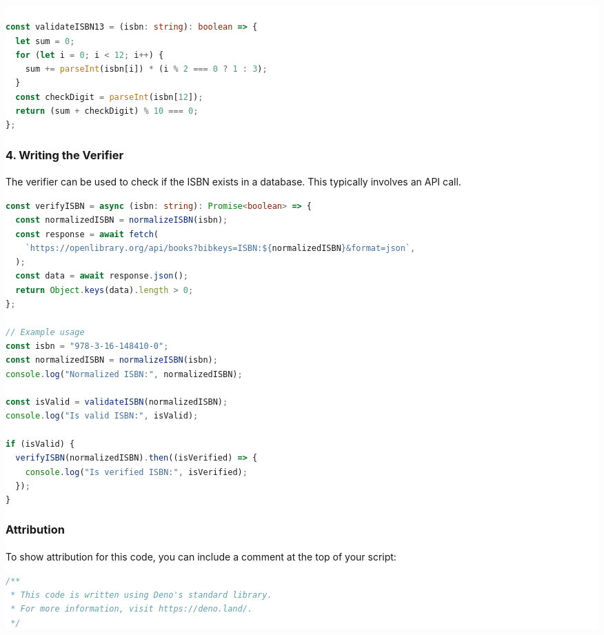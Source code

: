 ```typescript

const validateISBN13 = (isbn: string): boolean => {
  let sum = 0;
  for (let i = 0; i < 12; i++) {
    sum += parseInt(isbn[i]) * (i % 2 === 0 ? 1 : 3);
  }
  const checkDigit = parseInt(isbn[12]);
  return (sum + checkDigit) % 10 === 0;
};
```

### 4. Writing the Verifier

The verifier can be used to check if the ISBN exists in a database. This
typically involves an API call.

```typescript
const verifyISBN = async (isbn: string): Promise<boolean> => {
  const normalizedISBN = normalizeISBN(isbn);
  const response = await fetch(
    `https://openlibrary.org/api/books?bibkeys=ISBN:${normalizedISBN}&format=json`,
  );
  const data = await response.json();
  return Object.keys(data).length > 0;
};

// Example usage
const isbn = "978-3-16-148410-0";
const normalizedISBN = normalizeISBN(isbn);
console.log("Normalized ISBN:", normalizedISBN);

const isValid = validateISBN(normalizedISBN);
console.log("Is valid ISBN:", isValid);

if (isValid) {
  verifyISBN(normalizedISBN).then((isVerified) => {
    console.log("Is verified ISBN:", isVerified);
  });
}
```

### Attribution

To show attribution for this code, you can include a comment at the top of your
script:

```typescript
/**
 * This code is written using Deno's standard library.
 * For more information, visit https://deno.land/.
 */
```
